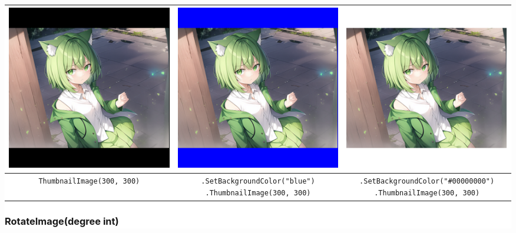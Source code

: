 | ![](./test/output/thumbnail-300x300.png) |         ![](./test/output/thumbnail-blue-300x300.png)          |        ![](./test/output/thumbnail-transparent-300x300.png)         |
| :--------------------------------------: | :------------------------------------------------------------: | :-----------------------------------------------------------------: |
|        `ThumbnailImage(300, 300)`        | `.SetBackgroundColor("blue")` <br> `.ThumbnailImage(300, 300)` | `.SetBackgroundColor("#00000000")` <br> `.ThumbnailImage(300, 300)` |

### RotateImage(degree int)
